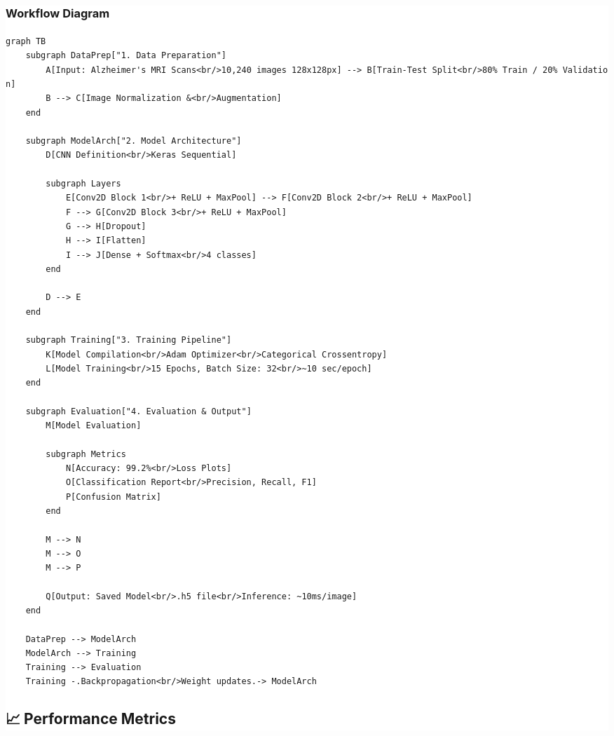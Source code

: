 ### Workflow Diagram

```mermaid
graph TB
    subgraph DataPrep["1. Data Preparation"]
        A[Input: Alzheimer's MRI Scans<br/>10,240 images 128x128px] --> B[Train-Test Split<br/>80% Train / 20% Validation]
        B --> C[Image Normalization &<br/>Augmentation]
    end
    
    subgraph ModelArch["2. Model Architecture"]
        D[CNN Definition<br/>Keras Sequential]
        
        subgraph Layers
            E[Conv2D Block 1<br/>+ ReLU + MaxPool] --> F[Conv2D Block 2<br/>+ ReLU + MaxPool]
            F --> G[Conv2D Block 3<br/>+ ReLU + MaxPool]
            G --> H[Dropout]
            H --> I[Flatten]
            I --> J[Dense + Softmax<br/>4 classes]
        end
        
        D --> E
    end
    
    subgraph Training["3. Training Pipeline"]
        K[Model Compilation<br/>Adam Optimizer<br/>Categorical Crossentropy]
        L[Model Training<br/>15 Epochs, Batch Size: 32<br/>~10 sec/epoch]
    end
    
    subgraph Evaluation["4. Evaluation & Output"]
        M[Model Evaluation]
        
        subgraph Metrics
            N[Accuracy: 99.2%<br/>Loss Plots]
            O[Classification Report<br/>Precision, Recall, F1]
            P[Confusion Matrix]
        end
        
        M --> N
        M --> O
        M --> P
        
        Q[Output: Saved Model<br/>.h5 file<br/>Inference: ~10ms/image]
    end
    
    DataPrep --> ModelArch
    ModelArch --> Training
    Training --> Evaluation
    Training -.Backpropagation<br/>Weight updates.-> ModelArch
```

## 📈 Performance Metrics
